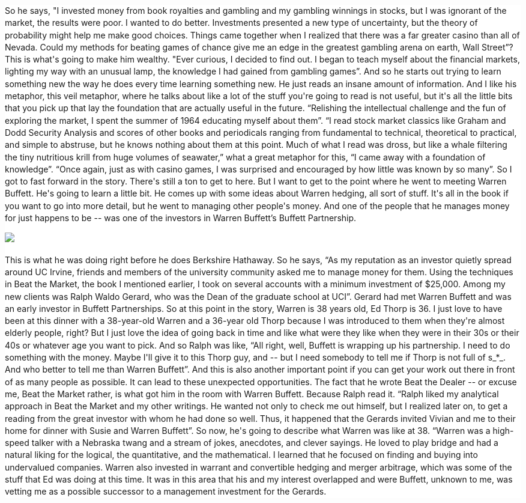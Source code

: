 So he says, "I invested money from book royalties and gambling and my gambling winnings in stocks, but I was ignorant of the market, the results were poor. I wanted to do better. Investments presented a new type of uncertainty, but the theory of probability might help me make good choices. Things came together when I realized that there was a far greater casino than all of Nevada. Could my methods for beating games of chance give me an edge in the greatest gambling arena on earth, Wall Street”? This is what's going to make him wealthy. "Ever curious, I decided to find out. I began to teach myself about the financial markets, lighting my way with an unusual lamp, the knowledge I had gained from gambling games”. And so he starts out trying to learn something new the way he does every time learning something new. He just reads an insane amount of information. And I like his metaphor, this veil metaphor, where he talks about like a lot of the stuff you're going to read is not useful, but it's all the little bits that you pick up that lay the foundation that are actually useful in the future. “Relishing the intellectual challenge and the fun of exploring the market, I spent the summer of 1964 educating myself about them”. “I read stock market classics like Graham and Dodd Security Analysis and scores of other books and periodicals ranging from fundamental to technical, theoretical to practical, and simple to abstruse, but he knows nothing about them at this point. Much of what I read was dross, but like a whale filtering the tiny nutritious krill from huge volumes of seawater,” what a great metaphor for this, “I came away with a foundation of knowledge”. “Once again, just as with casino games, I was surprised and encouraged by how little was known by so many”. So I got to fast forward in the story. There's still a ton to get to here. But I want to get to the point where he went to meeting Warren Buffett. He's going to learn a little bit. He comes up with some ideas about Warren hedging, all sort of stuff. It's all in the book if you want to go into more detail, but he went to managing other people's money. And one of the people that he manages money for just happens to be -- was one of the investors in Warren Buffett’s Buffett Partnership.

![](https://www.foundersnotes.com/static/images/new_icons/chevron-down-alt-thin.svg)

This is what he was doing right before he does Berkshire Hathaway. So he says, “As my reputation as an investor quietly spread around UC Irvine, friends and members of the university community asked me to manage money for them. Using the techniques in Beat the Market, the book I mentioned earlier, I took on several accounts with a minimum investment of $25,000. Among my new clients was Ralph Waldo Gerard, who was the Dean of the graduate school at UCI”. Gerard had met Warren Buffett and was an early investor in Buffett Partnerships. So at this point in the story, Warren is 38 years old, Ed Thorp is 36. I just love to have been at this dinner with a 38-year-old Warren and a 36-year old Thorp because I was introduced to them when they're almost elderly people, right? But I just love the idea of going back in time and like what were they like when they were in their 30s or their 40s or whatever age you want to pick. And so Ralph was like, “All right, well, Buffett is wrapping up his partnership. I need to do something with the money. Maybe I'll give it to this Thorp guy, and -- but I need somebody to tell me if Thorp is not full of s_*_. And who better to tell me than Warren Buffett”. And this is also another important point if you can get your work out there in front of as many people as possible. It can lead to these unexpected opportunities. The fact that he wrote Beat the Dealer -- or excuse me, Beat the Market rather, is what got him in the room with Warren Buffett. Because Ralph read it. “Ralph liked my analytical approach in Beat the Market and my other writings. He wanted not only to check me out himself, but I realized later on, to get a reading from the great investor with whom he had done so well. Thus, it happened that the Gerards invited Vivian and me to their home for dinner with Susie and Warren Buffett”. So now, he's going to describe what Warren was like at 38. “Warren was a high-speed talker with a Nebraska twang and a stream of jokes, anecdotes, and clever sayings. He loved to play bridge and had a natural liking for the logical, the quantitative, and the mathematical. I learned that he focused on finding and buying into undervalued companies. Warren also invested in warrant and convertible hedging and merger arbitrage, which was some of the stuff that Ed was doing at this time. It was in this area that his and my interest overlapped and were Buffett, unknown to me, was vetting me as a possible successor to a management investment for the Gerards.
